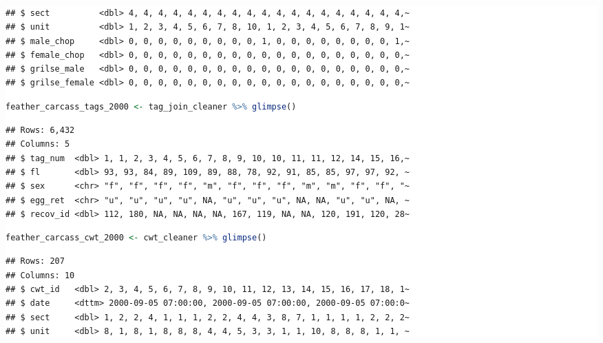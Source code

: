     ## $ sect          <dbl> 4, 4, 4, 4, 4, 4, 4, 4, 4, 4, 4, 4, 4, 4, 4, 4, 4, 4, 4,~
    ## $ unit          <dbl> 1, 2, 3, 4, 5, 6, 7, 8, 10, 1, 2, 3, 4, 5, 6, 7, 8, 9, 1~
    ## $ male_chop     <dbl> 0, 0, 0, 0, 0, 0, 0, 0, 0, 1, 0, 0, 0, 0, 0, 0, 0, 0, 1,~
    ## $ female_chop   <dbl> 0, 0, 0, 0, 0, 0, 0, 0, 0, 0, 0, 0, 0, 0, 0, 0, 0, 0, 0,~
    ## $ grilse_male   <dbl> 0, 0, 0, 0, 0, 0, 0, 0, 0, 0, 0, 0, 0, 0, 0, 0, 0, 0, 0,~
    ## $ grilse_female <dbl> 0, 0, 0, 0, 0, 0, 0, 0, 0, 0, 0, 0, 0, 0, 0, 0, 0, 0, 0,~

``` r
feather_carcass_tags_2000 <- tag_join_cleaner %>% glimpse()
```

    ## Rows: 6,432
    ## Columns: 5
    ## $ tag_num  <dbl> 1, 1, 2, 3, 4, 5, 6, 7, 8, 9, 10, 10, 11, 11, 12, 14, 15, 16,~
    ## $ fl       <dbl> 93, 93, 84, 89, 109, 89, 88, 78, 92, 91, 85, 85, 97, 97, 92, ~
    ## $ sex      <chr> "f", "f", "f", "f", "m", "f", "f", "f", "m", "m", "f", "f", "~
    ## $ egg_ret  <chr> "u", "u", "u", "u", NA, "u", "u", "u", NA, NA, "u", "u", NA, ~
    ## $ recov_id <dbl> 112, 180, NA, NA, NA, NA, 167, 119, NA, NA, 120, 191, 120, 28~

``` r
feather_carcass_cwt_2000 <- cwt_cleaner %>% glimpse()
```

    ## Rows: 207
    ## Columns: 10
    ## $ cwt_id   <dbl> 2, 3, 4, 5, 6, 7, 8, 9, 10, 11, 12, 13, 14, 15, 16, 17, 18, 1~
    ## $ date     <dttm> 2000-09-05 07:00:00, 2000-09-05 07:00:00, 2000-09-05 07:00:0~
    ## $ sect     <dbl> 1, 2, 2, 4, 1, 1, 1, 2, 2, 4, 4, 3, 8, 7, 1, 1, 1, 1, 2, 2, 2~
    ## $ unit     <dbl> 8, 1, 8, 1, 8, 8, 8, 4, 4, 5, 3, 3, 1, 1, 10, 8, 8, 8, 1, 1, ~